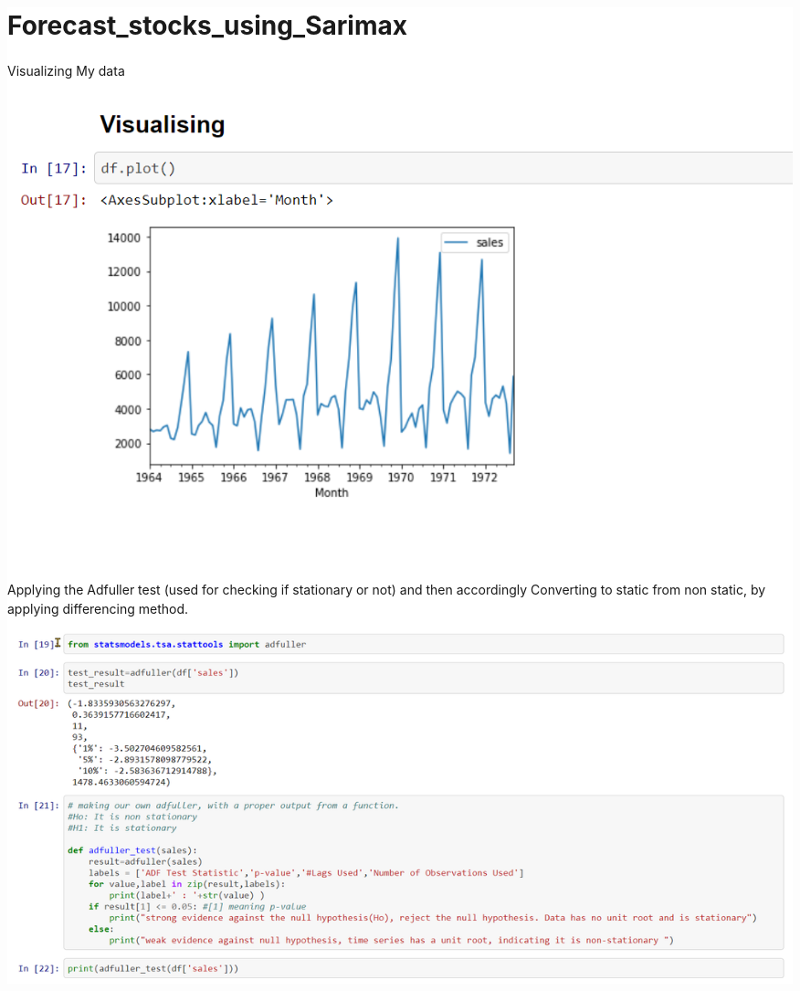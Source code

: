 # Forecast_stocks_using_Sarimax

Visualizing My data

<p align="center">
  <img src="https://github.com/anshulsingh8101/Forecast_stocks_using_Sarimax/blob/main/images/first_visual.png" width="900" title="hover text">
</p>


<br>
</br>
 
Applying the Adfuller test (used for checking if stationary or not) and then accordingly Converting to static from non static, by applying differencing method.

<p align="center">
  <img src="https://github.com/anshulsingh8101/Forecast_stocks_using_Sarimax/blob/main/images/ad_fuller_test.png" width="900" title="hover text">
</p>
